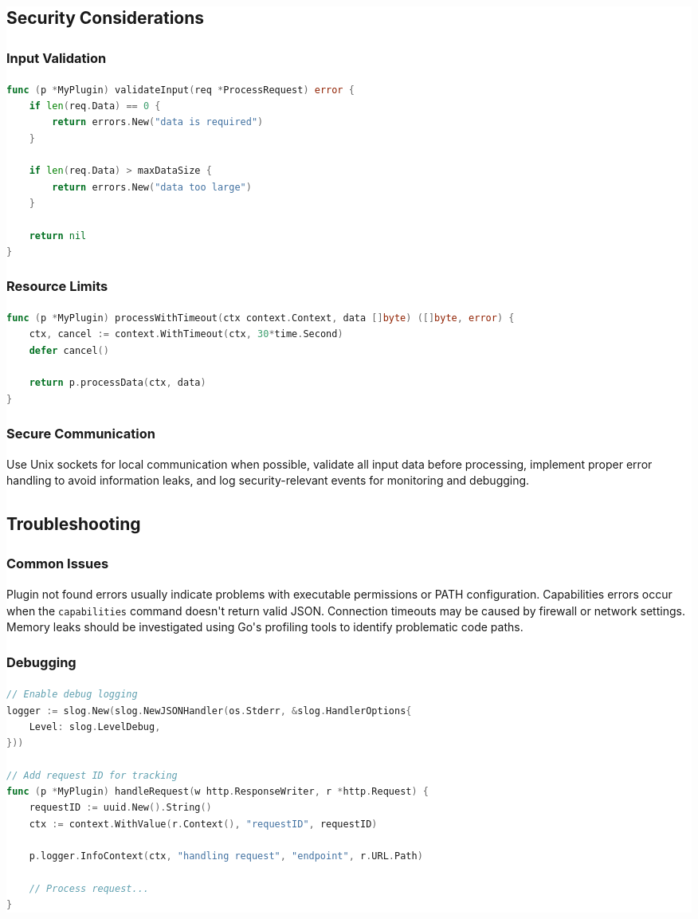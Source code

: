 ## Security Considerations

### Input Validation

```go
func (p *MyPlugin) validateInput(req *ProcessRequest) error {
    if len(req.Data) == 0 {
        return errors.New("data is required")
    }
    
    if len(req.Data) > maxDataSize {
        return errors.New("data too large")
    }
    
    return nil
}
```

### Resource Limits

```go
func (p *MyPlugin) processWithTimeout(ctx context.Context, data []byte) ([]byte, error) {
    ctx, cancel := context.WithTimeout(ctx, 30*time.Second)
    defer cancel()
    
    return p.processData(ctx, data)
}
```

### Secure Communication

Use Unix sockets for local communication when possible, validate all input data before processing, implement proper error handling to avoid information leaks, and log security-relevant events for monitoring and debugging.

## Troubleshooting

### Common Issues

Plugin not found errors usually indicate problems with executable permissions or PATH configuration. Capabilities errors occur when the `capabilities` command doesn't return valid JSON. Connection timeouts may be caused by firewall or network settings. Memory leaks should be investigated using Go's profiling tools to identify problematic code paths.

### Debugging

```go
// Enable debug logging
logger := slog.New(slog.NewJSONHandler(os.Stderr, &slog.HandlerOptions{
    Level: slog.LevelDebug,
}))

// Add request ID for tracking
func (p *MyPlugin) handleRequest(w http.ResponseWriter, r *http.Request) {
    requestID := uuid.New().String()
    ctx := context.WithValue(r.Context(), "requestID", requestID)
    
    p.logger.InfoContext(ctx, "handling request", "endpoint", r.URL.Path)
    
    // Process request...
}
```